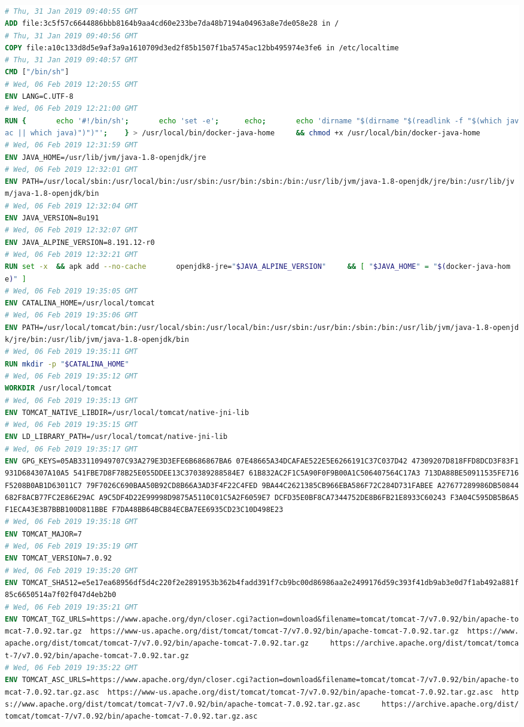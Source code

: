 ```dockerfile
# Thu, 31 Jan 2019 09:40:55 GMT
ADD file:3c5f57c6644886bbb8164b9aa4cd60e233be7da48b7194a04963a8e7de058e28 in / 
# Thu, 31 Jan 2019 09:40:56 GMT
COPY file:a10c133d8d5e9af3a9a1610709d3ed2f85b1507f1ba5745ac12bb495974e3fe6 in /etc/localtime 
# Thu, 31 Jan 2019 09:40:57 GMT
CMD ["/bin/sh"]
# Wed, 06 Feb 2019 12:20:55 GMT
ENV LANG=C.UTF-8
# Wed, 06 Feb 2019 12:21:00 GMT
RUN { 		echo '#!/bin/sh'; 		echo 'set -e'; 		echo; 		echo 'dirname "$(dirname "$(readlink -f "$(which javac || which java)")")"'; 	} > /usr/local/bin/docker-java-home 	&& chmod +x /usr/local/bin/docker-java-home
# Wed, 06 Feb 2019 12:31:59 GMT
ENV JAVA_HOME=/usr/lib/jvm/java-1.8-openjdk/jre
# Wed, 06 Feb 2019 12:32:01 GMT
ENV PATH=/usr/local/sbin:/usr/local/bin:/usr/sbin:/usr/bin:/sbin:/bin:/usr/lib/jvm/java-1.8-openjdk/jre/bin:/usr/lib/jvm/java-1.8-openjdk/bin
# Wed, 06 Feb 2019 12:32:04 GMT
ENV JAVA_VERSION=8u191
# Wed, 06 Feb 2019 12:32:07 GMT
ENV JAVA_ALPINE_VERSION=8.191.12-r0
# Wed, 06 Feb 2019 12:32:21 GMT
RUN set -x 	&& apk add --no-cache 		openjdk8-jre="$JAVA_ALPINE_VERSION" 	&& [ "$JAVA_HOME" = "$(docker-java-home)" ]
# Wed, 06 Feb 2019 19:35:05 GMT
ENV CATALINA_HOME=/usr/local/tomcat
# Wed, 06 Feb 2019 19:35:06 GMT
ENV PATH=/usr/local/tomcat/bin:/usr/local/sbin:/usr/local/bin:/usr/sbin:/usr/bin:/sbin:/bin:/usr/lib/jvm/java-1.8-openjdk/jre/bin:/usr/lib/jvm/java-1.8-openjdk/bin
# Wed, 06 Feb 2019 19:35:11 GMT
RUN mkdir -p "$CATALINA_HOME"
# Wed, 06 Feb 2019 19:35:12 GMT
WORKDIR /usr/local/tomcat
# Wed, 06 Feb 2019 19:35:13 GMT
ENV TOMCAT_NATIVE_LIBDIR=/usr/local/tomcat/native-jni-lib
# Wed, 06 Feb 2019 19:35:15 GMT
ENV LD_LIBRARY_PATH=/usr/local/tomcat/native-jni-lib
# Wed, 06 Feb 2019 19:35:17 GMT
ENV GPG_KEYS=05AB33110949707C93A279E3D3EFE6B686867BA6 07E48665A34DCAFAE522E5E6266191C37C037D42 47309207D818FFD8DCD3F83F1931D684307A10A5 541FBE7D8F78B25E055DDEE13C370389288584E7 61B832AC2F1C5A90F0F9B00A1C506407564C17A3 713DA88BE50911535FE716F5208B0AB1D63011C7 79F7026C690BAA50B92CD8B66A3AD3F4F22C4FED 9BA44C2621385CB966EBA586F72C284D731FABEE A27677289986DB50844682F8ACB77FC2E86E29AC A9C5DF4D22E99998D9875A5110C01C5A2F6059E7 DCFD35E0BF8CA7344752DE8B6FB21E8933C60243 F3A04C595DB5B6A5F1ECA43E3B7BBB100D811BBE F7DA48BB64BCB84ECBA7EE6935CD23C10D498E23
# Wed, 06 Feb 2019 19:35:18 GMT
ENV TOMCAT_MAJOR=7
# Wed, 06 Feb 2019 19:35:19 GMT
ENV TOMCAT_VERSION=7.0.92
# Wed, 06 Feb 2019 19:35:20 GMT
ENV TOMCAT_SHA512=e5e17ea68956df5d4c220f2e2891953b362b4fadd391f7cb9bc00d86986aa2e2499176d59c393f41db9ab3e0d7f1ab492a881f85c6650514a7f02f047d4eb2b0
# Wed, 06 Feb 2019 19:35:21 GMT
ENV TOMCAT_TGZ_URLS=https://www.apache.org/dyn/closer.cgi?action=download&filename=tomcat/tomcat-7/v7.0.92/bin/apache-tomcat-7.0.92.tar.gz 	https://www-us.apache.org/dist/tomcat/tomcat-7/v7.0.92/bin/apache-tomcat-7.0.92.tar.gz 	https://www.apache.org/dist/tomcat/tomcat-7/v7.0.92/bin/apache-tomcat-7.0.92.tar.gz 	https://archive.apache.org/dist/tomcat/tomcat-7/v7.0.92/bin/apache-tomcat-7.0.92.tar.gz
# Wed, 06 Feb 2019 19:35:22 GMT
ENV TOMCAT_ASC_URLS=https://www.apache.org/dyn/closer.cgi?action=download&filename=tomcat/tomcat-7/v7.0.92/bin/apache-tomcat-7.0.92.tar.gz.asc 	https://www-us.apache.org/dist/tomcat/tomcat-7/v7.0.92/bin/apache-tomcat-7.0.92.tar.gz.asc 	https://www.apache.org/dist/tomcat/tomcat-7/v7.0.92/bin/apache-tomcat-7.0.92.tar.gz.asc 	https://archive.apache.org/dist/tomcat/tomcat-7/v7.0.92/bin/apache-tomcat-7.0.92.tar.gz.asc
```